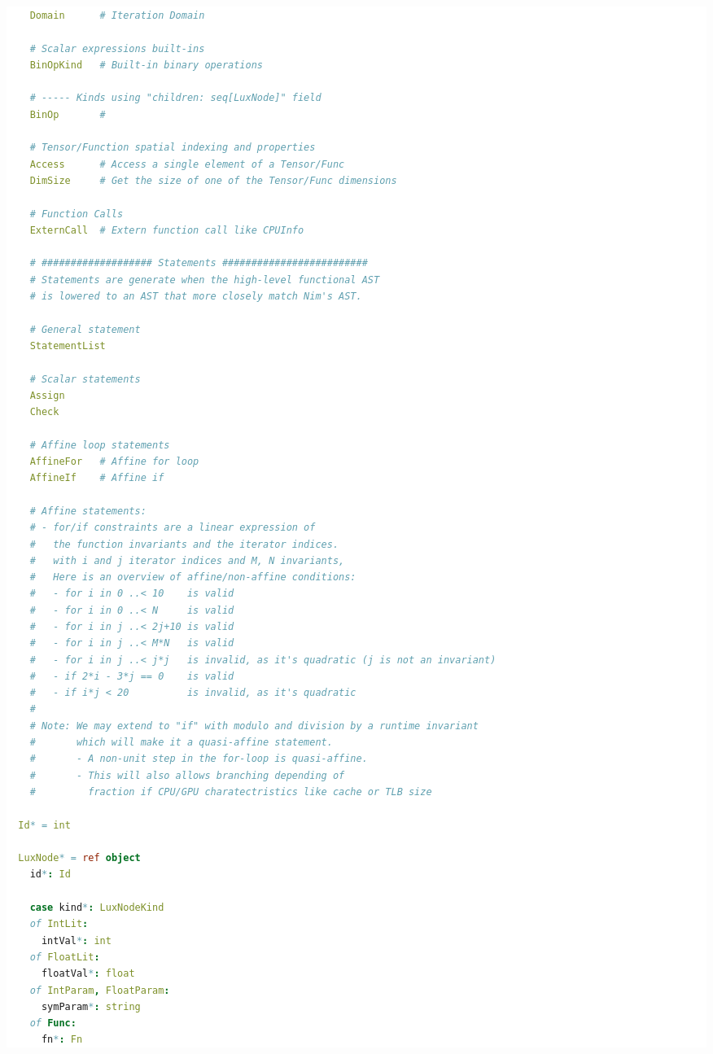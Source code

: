 ```Nim
    Domain      # Iteration Domain

    # Scalar expressions built-ins
    BinOpKind   # Built-in binary operations

    # ----- Kinds using "children: seq[LuxNode]" field
    BinOp       #

    # Tensor/Function spatial indexing and properties
    Access      # Access a single element of a Tensor/Func
    DimSize     # Get the size of one of the Tensor/Func dimensions

    # Function Calls
    ExternCall  # Extern function call like CPUInfo

    # ################### Statements #########################
    # Statements are generate when the high-level functional AST
    # is lowered to an AST that more closely match Nim's AST.

    # General statement
    StatementList

    # Scalar statements
    Assign
    Check

    # Affine loop statements
    AffineFor   # Affine for loop
    AffineIf    # Affine if

    # Affine statements:
    # - for/if constraints are a linear expression of
    #   the function invariants and the iterator indices.
    #   with i and j iterator indices and M, N invariants,
    #   Here is an overview of affine/non-affine conditions:
    #   - for i in 0 ..< 10    is valid
    #   - for i in 0 ..< N     is valid
    #   - for i in j ..< 2j+10 is valid
    #   - for i in j ..< M*N   is valid
    #   - for i in j ..< j*j   is invalid, as it's quadratic (j is not an invariant)
    #   - if 2*i - 3*j == 0    is valid
    #   - if i*j < 20          is invalid, as it's quadratic
    #
    # Note: We may extend to "if" with modulo and division by a runtime invariant
    #       which will make it a quasi-affine statement.
    #       - A non-unit step in the for-loop is quasi-affine.
    #       - This will also allows branching depending of
    #         fraction if CPU/GPU charatectristics like cache or TLB size

  Id* = int

  LuxNode* = ref object
    id*: Id

    case kind*: LuxNodeKind
    of IntLit:
      intVal*: int
    of FloatLit:
      floatVal*: float
    of IntParam, FloatParam:
      symParam*: string
    of Func:
      fn*: Fn
```